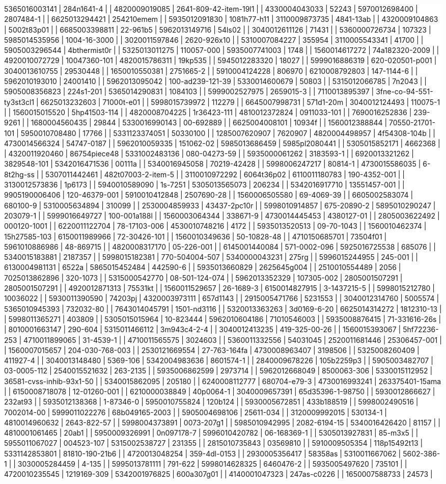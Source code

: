 5365016003141 | 284n1641-4 |  | 4820009019085 | 2641-809-42-item-19l1 |  | 4330004043033 | 52243 | 
5970012698400 | 2807484-1 |  | 6625013294421 | 254210emem |  | 5935012091830 | 1081h77-h11 | 
3110009873735 | 4841-13ab |  | 4320009104863 | 5002t83p01 |  | 6685003398811 | 22-961b5 | 
5962013149716 | 54ls02 |  | 3040012611126 | 71431 |  | 5360000726734 | 107323 | 
5985014535956 | 1004-16-3000 |  | 3020011597846 | 2620-926x10 |  | 5310007084227 | 355954 | 
3110005543341 | 41700 |  | 5905003296544 | 4bthermist0r |  | 5325013011275 | 110057-000 | 
5935007741003 | 1748 |  | 1560014617272 | 74a182320-2009 |  | 4920010072729 | 10047360-101 | 
4820015786311 | 19kp535 |  | 5945012283320 | 18027 |  | 5999016886319 | 620-020501-p001 | 
3040013610755 | 29530448 |  | 1650010550381 | 2751665-2 |  | 5910004124228 | 806970 | 
6210008792803 | 147-1144-6 |  | 5962010193010 | 24001410 |  | 5962013095042 | 100-ad239-121-39 | 
5330014600679 | 50803 |  | 5315012066785 | 7n2043 |  | 5905008356823 | 224s1-201 | 
5365014290831 | 1084103 |  | 5999002527975 | 2659015-3 |  | 7110013895397 | 3fne-co-94-551-ty3st3cl1 | 
6625013232603 | 71000t-e01 |  | 5998015739972 | 112279 |  | 6645007998731 | 571d1-20m | 
3040012124493 | 110075-1 |  | 1560015015520 | 5hp41503-114 |  | 4820008704225 | 1r36423-111 | 
4810012372824 | 0911033-101 |  | 7690016252836 | 239-9261 |  | 1680004560435 | 29844 | 
5330016990143 | 00-692889 |  | 6625004008101 | 10934f |  | 1560012388844 | 70550-21701-101 | 
5950010708480 | 17766 |  | 5331123374051 | 50330100 |  | 1285007620907 | 7620907 | 
4820004498957 | 4f54308-104b |  | 4730014566324 | 54747-0187 |  | 5962010059335 | 151062-02 | 
5985013686459 | 5985pl2080441 |  | 5305015852171 | 4662368 |  | 4320011920460 | 86754piece48 | 
5331002483136 | 080-04273-59 |  | 5935000061262 | 3183593-1 |  | 6920013321262 | 3829548-101 | 
5342016471536 | 00111a |  | 5340016945058 | 70219-42428 |  | 5998006247217 | 80814-1 | 
4730015586035 | 6-8t2hg-ss |  | 5307011442461 | 482t07003-2-item-5 |  | 3110010972292 | 6064t36p02 | 
6110011180783 | 190-4352-001 |  | 3130012573836 | 1p6173 |  | 5940010589090 | 1s-7251 | 
5305013565073 | 206234 |  | 5342016917710 | 13551457-001 |  | 9905190006406 | 120-46379-001 | 
5910010412848 | 2507690-28 |  | 1560006505580 | 69-4069-39 |  | 6605002583074 | 680100-9 | 
5310005634894 | 310099 |  | 2530004859933 | 43437-2pc10r |  | 5998010914857 | 675-20890-2 | 
5895010290247 | 203079-1 |  | 5999016649727 | 100-001a188l |  | 1560003064344 | 338671-9 | 
4730014445453 | 4380127-01 |  | 2805003622492 | 000120-1001 |  | 6220011122704 | 78-17103-006 | 
4530010748216 | 4172 |  | 5935013520513 | 09-70-1043 |  | 1560010462374 | 15h27585-103 | 
6150011989966 | 72-30426-101 |  | 1560010349636 | 50-10828-48 |  | 4710150685701 | 73504f01 | 
5961010886986 | 48-869715 |  | 4820008317170 | 05-226-001 |  | 6145001440084 | 571-0002-096 | 
5925016725538 | 685076 |  | 5340015183881 | 2187357 |  | 5998015182381 | 770-504004-507 | 
5340000043231 | 275rg |  | 5996015244955 | 245-001 |  | 6130004981131 | 6522a | 
5865015452484 | 442590-6 |  | 5935013660829 | 2625645g004 |  | 2510010554489 | 2056 | 
7025013862896 | 320-1073 |  | 5315000542770 | 08-501-124-074 |  | 5962013352329 | 107305-002 | 
2805001507291 | 2805001507291 |  | 4920012871313 | 75531kt |  | 1560011529657 | 26-1689-3 | 
6150014827915 | 3-1437215-5 |  | 5998015212780 | 10036022 |  | 5930011390590 | 74203pj | 
4320003973111 | 657d1143 |  | 2915005471766 | 5231553 |  | 3040012314760 | 5005574 | 
5365010945393 | 732032-80 |  | 7643014045791 | 1501-nd3116 |  | 5320013363263 | 3d0169-6-20 | 
6625014314272 | 1812310-13 |  | 5998011365271 | 403809 |  | 5305015015964 | 10-823444 | 
5962010604186 | 71010546003 |  | 5935008876415 | 71-331616-26s |  | 8010001663147 | 290-604 | 
5315011466112 | 3m943c4-2-4 |  | 3040012413235 | 419-325-00-26 |  | 1560015393067 | 5hf72236-253 | 
4710011899065 | 31-4539-1 |  | 4710011565575 | 3024603 |  | 5360011332556 | 54031045 | 
2520011681446 | 25306457-001 |  | 1560007015657 | 204-030-768-003 |  | 2530121669554 | 27-763-164fa | 
4730008963407 | 3198506 |  | 5325008260409 | 411927-4 |  | 3040013148480 | 5369-106 | 
5342004983636 | 8601574-1 |  | 2840009678226 | 105b2259p3 |  | 5905003482707 | 03-0005-112 | 
2540015521632 | 263-2135 |  | 5935006862599 | 2973714 |  | 5962012668049 | 8500063-306 | 
5330015112952 | 36581-cvss-inhib-93x1-50 |  | 5340015862095 | 205180 |  | 6240008112777 | 680704-e79-3 | 
4730016993241 | 263375401-15ama |  | 6150008718078 | 12-01260-001 |  | 6210000038849 | 40p0064-1 | 
3040009657391 | 65d35396-1-98750 |  | 5930012866627 | 232at93 |  | 5935012138368 | 1-87346-0 | 
5950010755824 | 120b124 |  | 5930005672851 | 433b188519 |  | 5998002490516 | 7002014-00 | 
5999011022276 | 68b049165-2003 |  | 5905004698106 | 25611-034 |  | 3120009992015 | 530134-1 | 
4810014960632 | 2643-822-57 |  | 5998004373891 | 0073-207g1 |  | 5985010942995 | 2082-6194-15 | 
5340016426420 | 81157 |  | 4810001061465 | 20ab1 |  | 5950009326991 | 0n097178-7 | 
5996010420782 | 06-168369-1 |  | 5305013927831 | 85-m3x5 |  | 5955011067027 | 004523-107 | 
5315002538727 | 231355 |  | 2815010735843 | 03569810 |  | 5910009505354 | 118p15492t13 | 
5331142853801 | 81810-190-21b6 |  | 4720013048254 | 359-4dl-0153 |  | 2930005356417 | 58358as | 
5310011667062 | 5602-386-1 |  | 3030005284459 | 4-135 |  | 5995013781111 | 791-622 | 
5998014628325 | 6460476-2 |  | 5935005497620 | 735101 |  | 4720010235545 | 1219169-309 | 
5342001976825 | 600a307g01 |  | 4140001047323 | 247as-c0226 |  | 1650007588733 | 24573 | 